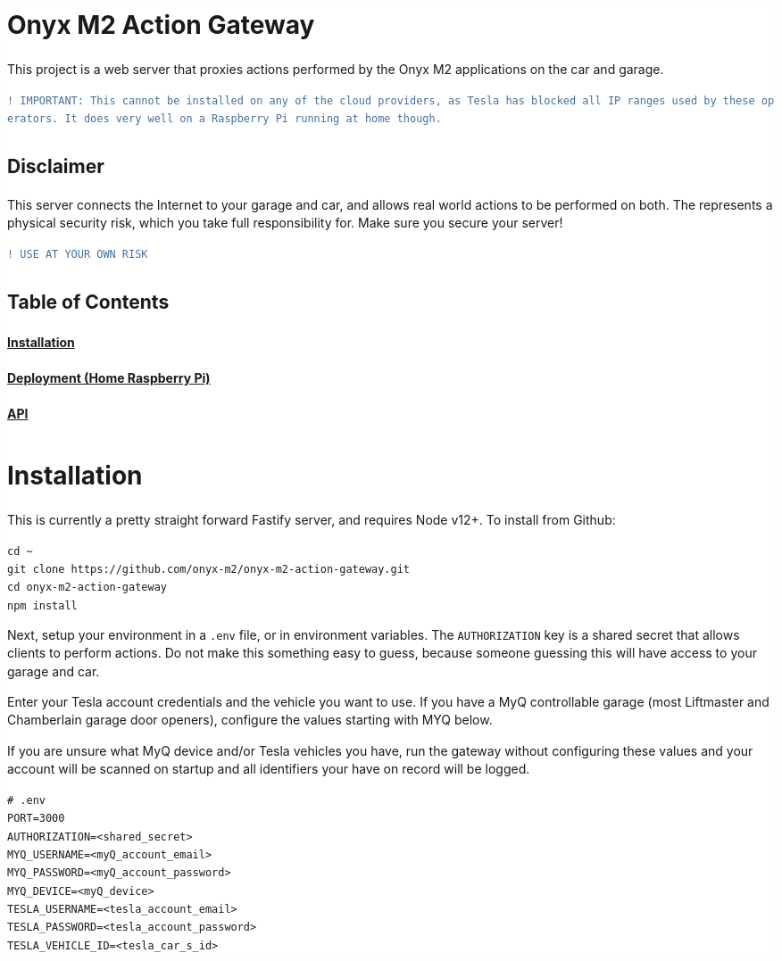 # Onyx M2 Action Gateway

This project is a web server that proxies actions performed by the Onyx M2
applications on the car and garage.

```diff
! IMPORTANT: This cannot be installed on any of the cloud providers, as Tesla has blocked all IP ranges used by these operators. It does very well on a Raspberry Pi running at home though.
```

## Disclaimer

This server connects the Internet to your garage and car, and allows real world actions
to be performed on both. The represents a physical security risk, which you take full
responsibility for. Make sure you secure your server!

```diff
! USE AT YOUR OWN RISK
```

## Table of Contents
#### [Installation](#Installation)
#### [Deployment (Home Raspberry Pi)](#Deployment (Home Raspberry Pi))
#### [API](#API)

# Installation

This is currently a pretty straight forward Fastify server, and requires Node v12+. To
install from Github:

```
cd ~
git clone https://github.com/onyx-m2/onyx-m2-action-gateway.git
cd onyx-m2-action-gateway
npm install
```

Next, setup your environment in a `.env` file, or in environment variables. The
`AUTHORIZATION` key is a shared secret that allows clients to perform actions. Do
not make this something easy to guess, because someone guessing this will have
access to your garage and car.

Enter your Tesla account credentials and the vehicle you want to use. If you have a
MyQ controllable garage (most Liftmaster and Chamberlain garage door openers), configure
the values starting with MYQ below.

If you are unsure what MyQ device and/or Tesla vehicles you have, run the gateway
without configuring these values and your account will be scanned on startup and
all identifiers your have on record will be logged.

```
# .env
PORT=3000
AUTHORIZATION=<shared_secret>
MYQ_USERNAME=<myQ_account_email>
MYQ_PASSWORD=<myQ_account_password>
MYQ_DEVICE=<myQ_device>
TESLA_USERNAME=<tesla_account_email>
TESLA_PASSWORD=<tesla_account_password>
TESLA_VEHICLE_ID=<tesla_car_s_id>
```
